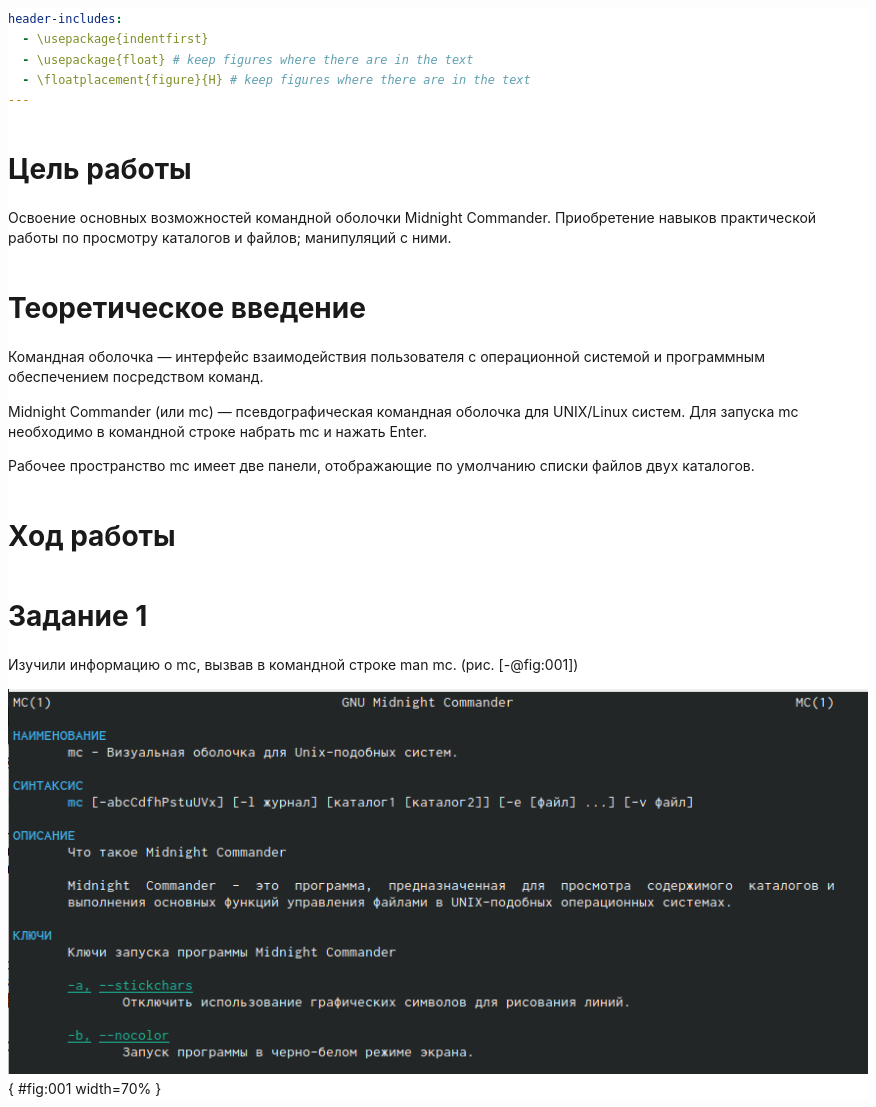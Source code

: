 ```yaml
header-includes:
  - \usepackage{indentfirst}
  - \usepackage{float} # keep figures where there are in the text
  - \floatplacement{figure}{H} # keep figures where there are in the text
---
```


# Цель работы

Освоение основных возможностей командной оболочки Midnight Commander. Приобретение навыков практической работы по просмотру каталогов и файлов; манипуляций
с ними.

# Теоретическое введение

Командная оболочка — интерфейс взаимодействия пользователя с операционной системой и программным обеспечением посредством команд.

Midnight Commander (или mc) — псевдографическая командная оболочка для UNIX/Linux систем. Для запуска mc необходимо в командной строке набрать mc и нажать Enter.

Рабочее пространство mc имеет две панели, отображающие по умолчанию списки
файлов двух каталогов.

# Ход работы
# Задание 1

Изучили информацию о mc, вызвав в командной строке man mc. (рис. [-@fig:001])

![Справка по команде mc](image/1.png){ #fig:001 width=70% }
